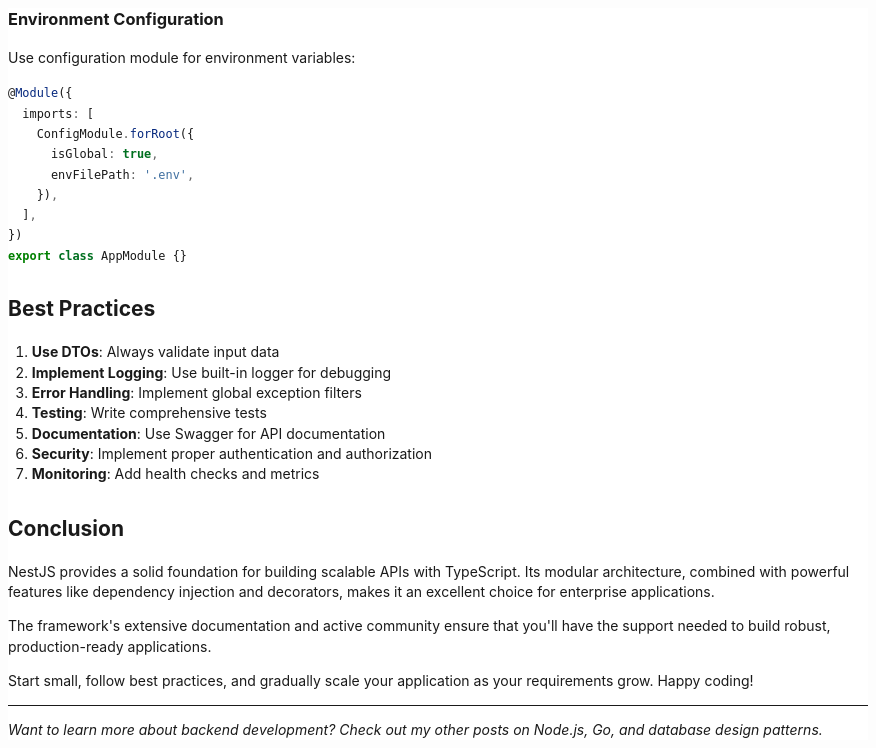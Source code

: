 ### Environment Configuration

Use configuration module for environment variables:

```typescript
@Module({
  imports: [
    ConfigModule.forRoot({
      isGlobal: true,
      envFilePath: '.env',
    }),
  ],
})
export class AppModule {}
```

## Best Practices

1. **Use DTOs**: Always validate input data
2. **Implement Logging**: Use built-in logger for debugging
3. **Error Handling**: Implement global exception filters
4. **Testing**: Write comprehensive tests
5. **Documentation**: Use Swagger for API documentation
6. **Security**: Implement proper authentication and authorization
7. **Monitoring**: Add health checks and metrics

## Conclusion

NestJS provides a solid foundation for building scalable APIs with TypeScript. Its modular architecture, combined with powerful features like dependency injection and decorators, makes it an excellent choice for enterprise applications.

The framework's extensive documentation and active community ensure that you'll have the support needed to build robust, production-ready applications.

Start small, follow best practices, and gradually scale your application as your requirements grow. Happy coding!

---

*Want to learn more about backend development? Check out my other posts on Node.js, Go, and database design patterns.*

